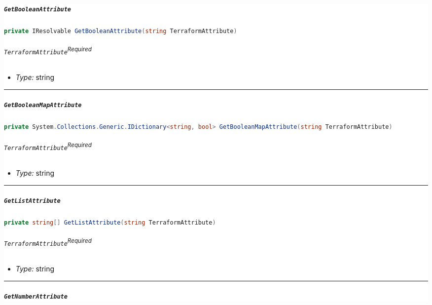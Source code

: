 ##### `GetBooleanAttribute` <a name="GetBooleanAttribute" id="@cdktf/provider-cloudflare.dataCloudflareFirewallRules.DataCloudflareFirewallRulesResultOutputReference.getBooleanAttribute"></a>

```csharp
private IResolvable GetBooleanAttribute(string TerraformAttribute)
```

###### `TerraformAttribute`<sup>Required</sup> <a name="TerraformAttribute" id="@cdktf/provider-cloudflare.dataCloudflareFirewallRules.DataCloudflareFirewallRulesResultOutputReference.getBooleanAttribute.parameter.terraformAttribute"></a>

- *Type:* string

---

##### `GetBooleanMapAttribute` <a name="GetBooleanMapAttribute" id="@cdktf/provider-cloudflare.dataCloudflareFirewallRules.DataCloudflareFirewallRulesResultOutputReference.getBooleanMapAttribute"></a>

```csharp
private System.Collections.Generic.IDictionary<string, bool> GetBooleanMapAttribute(string TerraformAttribute)
```

###### `TerraformAttribute`<sup>Required</sup> <a name="TerraformAttribute" id="@cdktf/provider-cloudflare.dataCloudflareFirewallRules.DataCloudflareFirewallRulesResultOutputReference.getBooleanMapAttribute.parameter.terraformAttribute"></a>

- *Type:* string

---

##### `GetListAttribute` <a name="GetListAttribute" id="@cdktf/provider-cloudflare.dataCloudflareFirewallRules.DataCloudflareFirewallRulesResultOutputReference.getListAttribute"></a>

```csharp
private string[] GetListAttribute(string TerraformAttribute)
```

###### `TerraformAttribute`<sup>Required</sup> <a name="TerraformAttribute" id="@cdktf/provider-cloudflare.dataCloudflareFirewallRules.DataCloudflareFirewallRulesResultOutputReference.getListAttribute.parameter.terraformAttribute"></a>

- *Type:* string

---

##### `GetNumberAttribute` <a name="GetNumberAttribute" id="@cdktf/provider-cloudflare.dataCloudflareFirewallRules.DataCloudflareFirewallRulesResultOutputReference.getNumberAttribute"></a>
